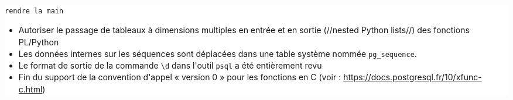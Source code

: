     rendre la main
  * Autoriser le passage de tableaux à dimensions multiples en entrée et en
    sortie (//nested Python lists//) des fonctions PL/Python
  * Les données internes sur les séquences sont déplacées dans une table système
    nommée `pg_sequence`.
  * Le format de sortie de la commande `\d` dans l'outil `psql` a été
    entièrement revu
  * Fin du support de la convention d'appel « version 0 » pour les fonctions en
    C (voir : https://docs.postgresql.fr/10/xfunc-c.html)

